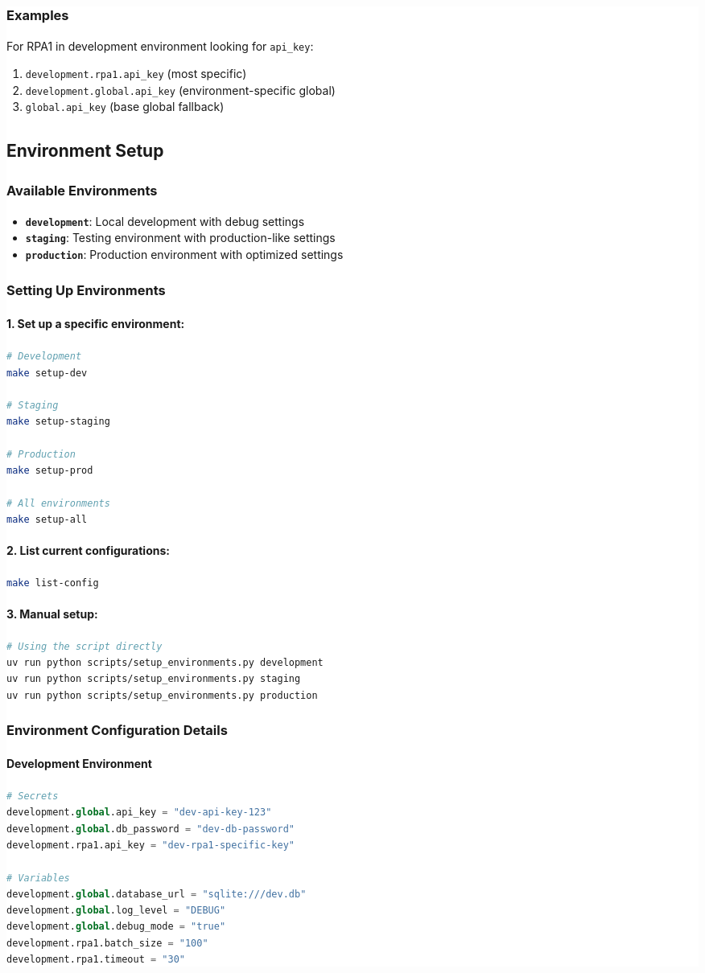 ### Examples

For RPA1 in development environment looking for `api_key`:

1. `development.rpa1.api_key` (most specific)
2. `development.global.api_key` (environment-specific global)
3. `global.api_key` (base global fallback)

## Environment Setup

### Available Environments

- **`development`**: Local development with debug settings
- **`staging`**: Testing environment with production-like settings
- **`production`**: Production environment with optimized settings

### Setting Up Environments

#### 1. Set up a specific environment:

```bash
# Development
make setup-dev

# Staging
make setup-staging

# Production
make setup-prod

# All environments
make setup-all
```

#### 2. List current configurations:

```bash
make list-config
```

#### 3. Manual setup:

```bash
# Using the script directly
uv run python scripts/setup_environments.py development
uv run python scripts/setup_environments.py staging
uv run python scripts/setup_environments.py production
```

### Environment Configuration Details

#### Development Environment

```python
# Secrets
development.global.api_key = "dev-api-key-123"
development.global.db_password = "dev-db-password"
development.rpa1.api_key = "dev-rpa1-specific-key"

# Variables
development.global.database_url = "sqlite:///dev.db"
development.global.log_level = "DEBUG"
development.global.debug_mode = "true"
development.rpa1.batch_size = "100"
development.rpa1.timeout = "30"
```
